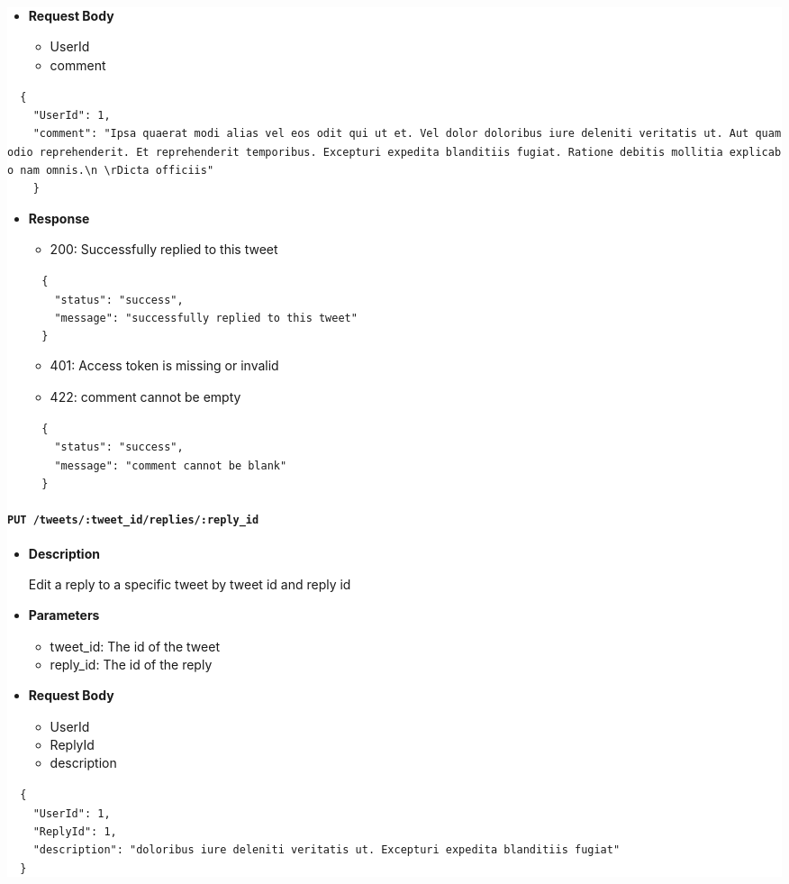 - **Request Body**

  - UserId
  - comment

```
  {
    "UserId": 1,
    "comment": "Ipsa quaerat modi alias vel eos odit qui ut et. Vel dolor doloribus iure deleniti veritatis ut. Aut quam odio reprehenderit. Et reprehenderit temporibus. Excepturi expedita blanditiis fugiat. Ratione debitis mollitia explicabo nam omnis.\n \rDicta officiis"
    }
```

- **Response**

  - 200: Successfully replied to this tweet

  ```
    {
      "status": "success",
      "message": "successfully replied to this tweet"
    }
  ```

  - 401: Access token is missing or invalid

  - 422: comment cannot be empty

  ```
    {
      "status": "success",
      "message": "comment cannot be blank"
    }
  ```

#### `PUT /tweets/:tweet_id/replies/:reply_id`

- **Description**

  Edit a reply to a specific tweet by tweet id and reply id

- **Parameters**

  - tweet_id: The id of the tweet
  - reply_id: The id of the reply

- **Request Body**

  - UserId
  - ReplyId
  - description

```
  {
    "UserId": 1,
    "ReplyId": 1,
    "description": "doloribus iure deleniti veritatis ut. Excepturi expedita blanditiis fugiat"
  }
```
